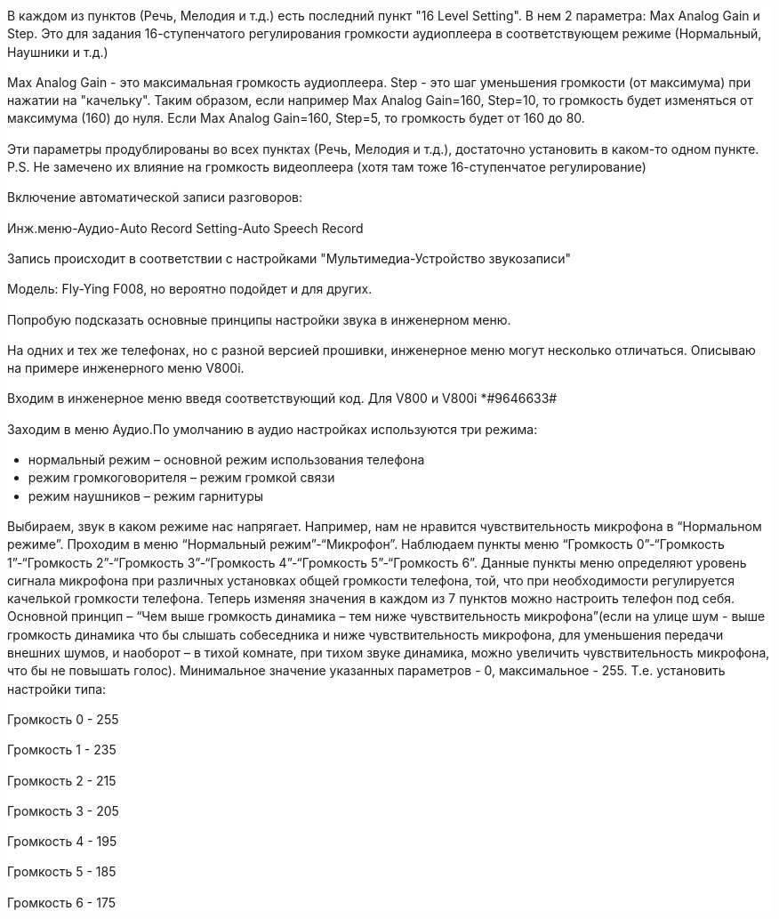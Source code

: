 В каждом из пунктов (Речь, Мелодия и т.д.) есть последний пункт "16 Level Setting". В нем 2 параметра: Max Analog Gain и Step. Это для задания 16-ступенчатого регулирования громкости аудиоплеера в соответствующем режиме (Нормальный, Наушники и т.д.)

Max Analog Gain - это максимальная громкость аудиоплеера. Step - это шаг уменьшения громкости (от максимума) при нажатии на "качельку". Таким образом, если например Max Analog Gain=160, Step=10, то громкость будет изменяться от максимума (160) до нуля. Если Max Analog Gain=160, Step=5, то громкость будет от 160 до 80.

Эти параметры продублированы во всех пунктах (Речь, Мелодия и т.д.), достаточно установить в каком-то одном пункте.
P.S. Не замечено их влияние на громкость видеоплеера (хотя там тоже 16-ступенчатое регулирование)

Включение автоматической записи разговоров:

Инж.меню-Аудио-Auto Record Setting-Auto Speech Record

Запись происходит в соответствии с настройками "Мультимедиа-Устройство звукозаписи"

Модель: Fly-Ying F008, но вероятно подойдет и для других.

Попробую подсказать основные принципы настройки звука в инженерном меню.

На одних и тех же телефонах, но с разной версией прошивки, инженерное меню могут несколько отличаться. Описываю на примере инженерного меню V800i.

Входим в инженерное меню введя соответствующий код. Для V800 и V800i \*#9646633#

Заходим в меню Аудио.По умолчанию в аудио настройках используются три режима:

- нормальный режим – основной режим использования телефона
- режим громкоговорителя – режим громкой связи
- режим наушников – режим гарнитуры

Выбираем, звук в каком режиме нас напрягает. Например, нам не нравится чувствительность микрофона в “Нормальном режиме”. Проходим в меню “Нормальный режим”-“Микрофон”. Наблюдаем пункты меню “Громкость 0”-“Громкость 1”-“Громкость 2”-“Громкость 3”-“Громкость 4”-“Громкость 5”-“Громкость 6”. Данные пункты меню определяют уровень сигнала микрофона при различных установках общей громкости телефона, той, что при необходимости регулируется качелькой громкости телефона. Теперь изменяя значения в каждом из 7 пунктов можно настроить телефон под себя. Основной принцип – “Чем выше громкость динамика – тем ниже чувствительность микрофона”(если на улице шум - выше громкость динамика что бы слышать собеседника и ниже чувствительность микрофона, для уменьшения передачи внешних шумов, и наоборот – в тихой комнате, при тихом звуке динамика, можно увеличить чувствительность микрофона, что бы не повышать голос). Минимальное значение указанных параметров - 0, максимальное - 255. Т.е. установить настройки типа:

Громкость 0 - 255

Громкость 1 - 235

Громкость 2 - 215

Громкость 3 - 205

Громкость 4 - 195

Громкость 5 - 185

Громкость 6 - 175
